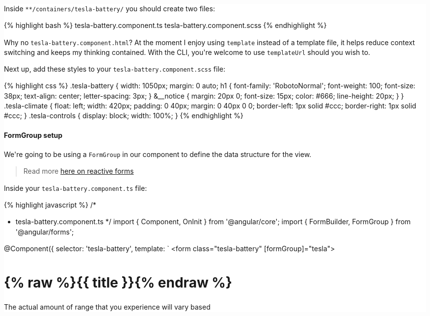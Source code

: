 Inside `**/containers/tesla-battery/` you should create two files:

{% highlight bash %}
tesla-battery.component.ts
tesla-battery.component.scss
{% endhighlight %}

Why no `tesla-battery.component.html`? At the moment I enjoy using `template` instead of a template file, it helps reduce context switching and keeps my thinking contained. With the CLI, you're welcome to use `templateUrl` should you wish to.

Next up, add these styles to your `tesla-battery.component.scss` file:

{% highlight css %}
.tesla-battery {
  width: 1050px;
  margin: 0 auto;
  h1 {
    font-family: 'RobotoNormal';
    font-weight: 100;
    font-size: 38px;
    text-align: center;
    letter-spacing: 3px;
  }
  &__notice {
    margin: 20px 0;
    font-size: 15px;
    color: #666;
    line-height: 20px;
  }
}
.tesla-climate {
  float: left;
  width: 420px;
  padding: 0 40px;
  margin: 0 40px 0 0;
  border-left: 1px solid #ccc;
  border-right: 1px solid #ccc;
}
.tesla-controls {
  display: block;
  width: 100%;
}
{% endhighlight %}

#### FormGroup setup

We're going to be using a `FormGroup` in our component to define the data structure for the view.

> Read more [here on reactive forms](/angular-2-forms-reactive)

Inside your `tesla-battery.component.ts` file:

{% highlight javascript %}
/*
 * tesla-battery.component.ts
 */
import { Component, OnInit } from '@angular/core';
import { FormBuilder, FormGroup } from '@angular/forms';

@Component({
  selector: 'tesla-battery',
  template: `
    <form class="tesla-battery" [formGroup]="tesla">
      <h1>{% raw %}{{ title }}{% endraw %}</h1>
      <div class="tesla-battery__notice">
        <p>
          The actual amount of range that you experience will vary based 